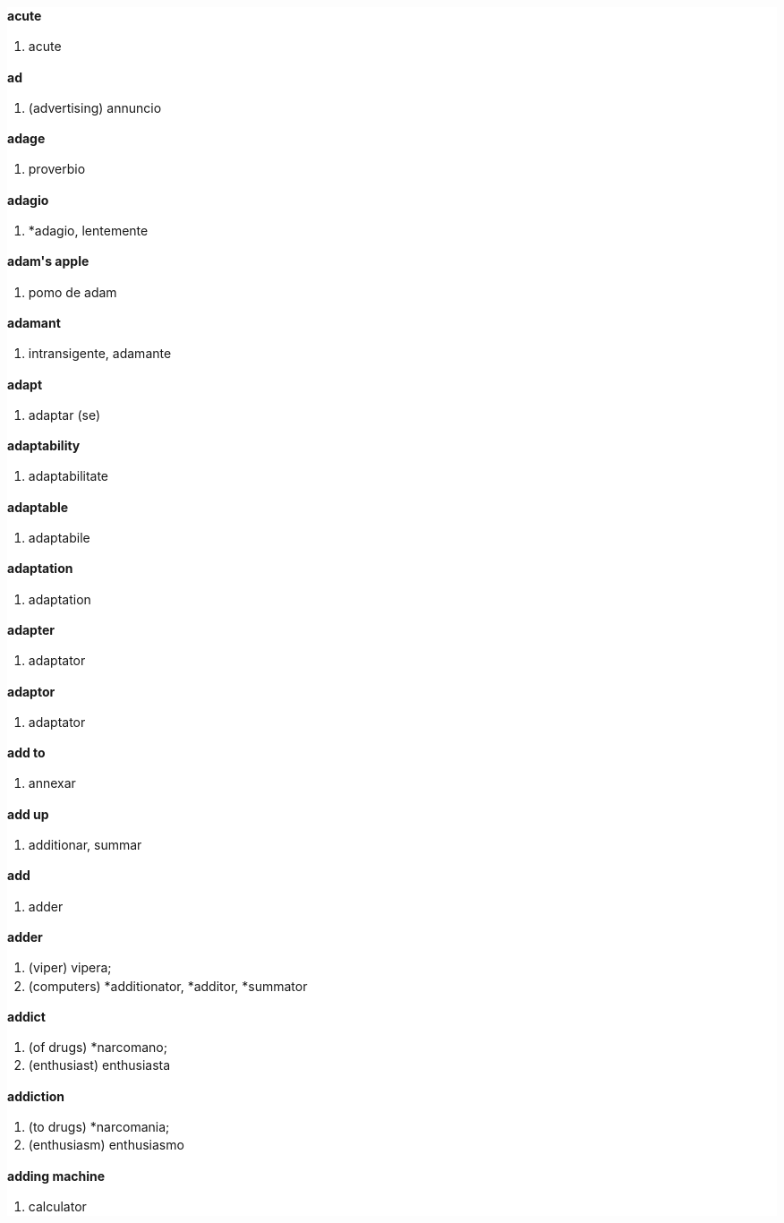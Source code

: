 **acute**
1. acute

**ad**
1. (advertising) annuncio

**adage**
1. proverbio

**adagio**
1. *adagio, lentemente

**adam's apple**
1. pomo de adam

**adamant**
1. intransigente, adamante

**adapt**
1. adaptar (se)

**adaptability**
1. adaptabilitate

**adaptable**
1. adaptabile

**adaptation**
1. adaptation

**adapter**
1. adaptator

**adaptor**
1. adaptator

**add to**
1. annexar

**add up**
1. additionar, summar

**add**
1. adder

**adder**
1. (viper) vipera;
1. (computers) *additionator, *additor, *summator

**addict**
1. (of drugs) *narcomano;
1. (enthusiast) enthusiasta

**addiction**
1. (to drugs) *narcomania;
1. (enthusiasm) enthusiasmo

**adding machine**
1. calculator
